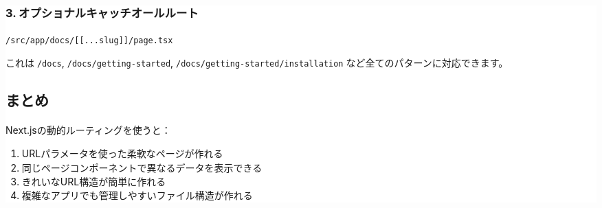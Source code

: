 ### 3. オプショナルキャッチオールルート

```
/src/app/docs/[[...slug]]/page.tsx
```

これは `/docs`, `/docs/getting-started`, `/docs/getting-started/installation` など全てのパターンに対応できます。

## まとめ

Next.jsの動的ルーティングを使うと：

1. URLパラメータを使った柔軟なページが作れる
2. 同じページコンポーネントで異なるデータを表示できる
3. きれいなURL構造が簡単に作れる
4. 複雑なアプリでも管理しやすいファイル構造が作れる


